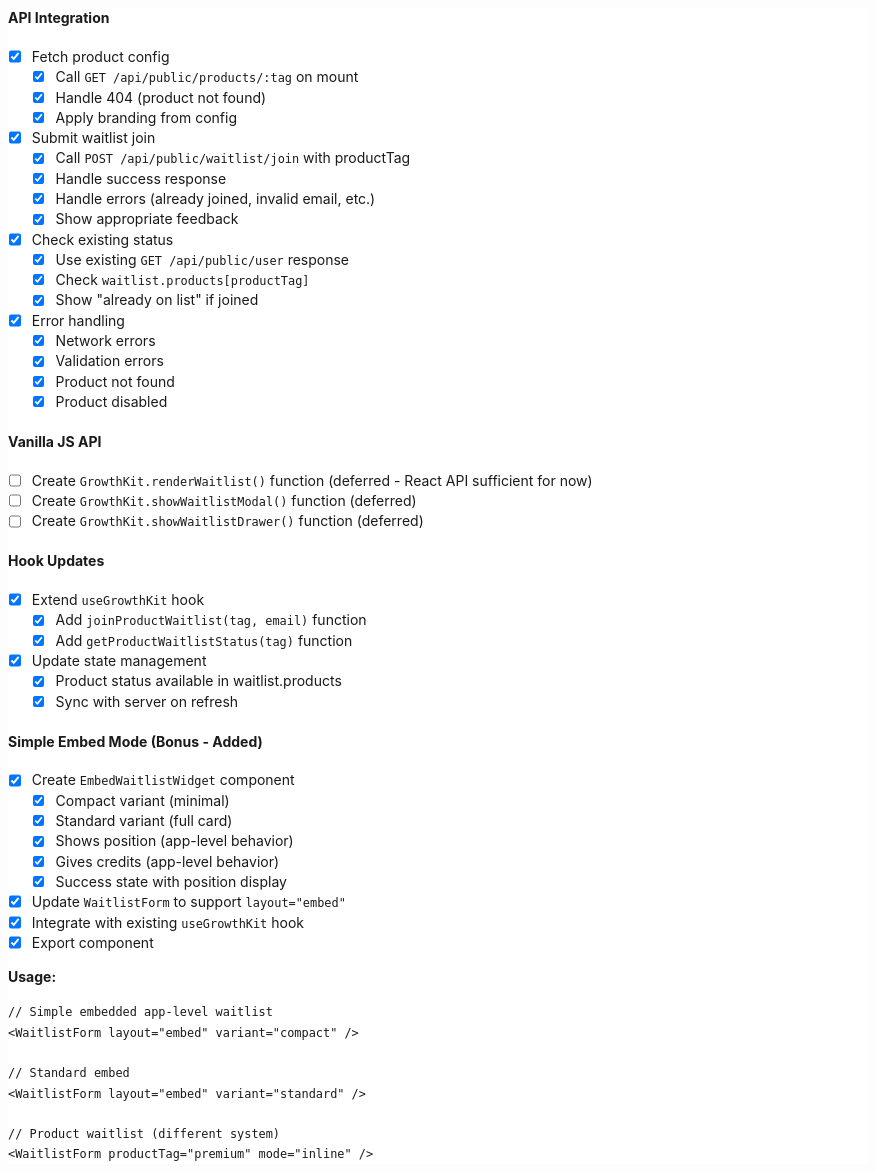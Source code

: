 #### API Integration
- [x] Fetch product config
  - [x] Call `GET /api/public/products/:tag` on mount
  - [x] Handle 404 (product not found)
  - [x] Apply branding from config
- [x] Submit waitlist join
  - [x] Call `POST /api/public/waitlist/join` with productTag
  - [x] Handle success response
  - [x] Handle errors (already joined, invalid email, etc.)
  - [x] Show appropriate feedback
- [x] Check existing status
  - [x] Use existing `GET /api/public/user` response
  - [x] Check `waitlist.products[productTag]`
  - [x] Show "already on list" if joined
- [x] Error handling
  - [x] Network errors
  - [x] Validation errors
  - [x] Product not found
  - [x] Product disabled

#### Vanilla JS API
- [ ] Create `GrowthKit.renderWaitlist()` function (deferred - React API sufficient for now)
- [ ] Create `GrowthKit.showWaitlistModal()` function (deferred)
- [ ] Create `GrowthKit.showWaitlistDrawer()` function (deferred)

#### Hook Updates
- [x] Extend `useGrowthKit` hook
  - [x] Add `joinProductWaitlist(tag, email)` function
  - [x] Add `getProductWaitlistStatus(tag)` function
- [x] Update state management
  - [x] Product status available in waitlist.products
  - [x] Sync with server on refresh

#### Simple Embed Mode (Bonus - Added)
- [x] Create `EmbedWaitlistWidget` component
  - [x] Compact variant (minimal)
  - [x] Standard variant (full card)
  - [x] Shows position (app-level behavior)
  - [x] Gives credits (app-level behavior)
  - [x] Success state with position display
- [x] Update `WaitlistForm` to support `layout="embed"`
- [x] Integrate with existing `useGrowthKit` hook
- [x] Export component

**Usage:**
```tsx
// Simple embedded app-level waitlist
<WaitlistForm layout="embed" variant="compact" />

// Standard embed
<WaitlistForm layout="embed" variant="standard" />

// Product waitlist (different system)
<WaitlistForm productTag="premium" mode="inline" />
```
